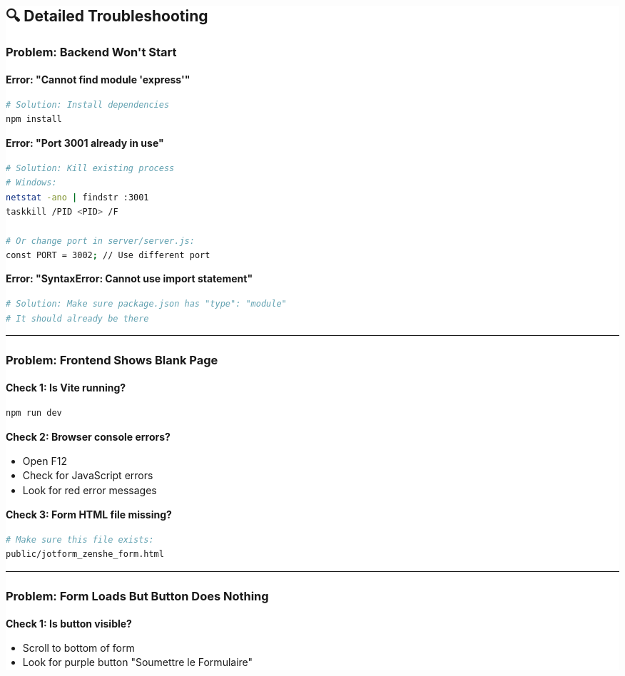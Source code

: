 ## 🔍 Detailed Troubleshooting

### Problem: Backend Won't Start

**Error: "Cannot find module 'express'"**
```bash
# Solution: Install dependencies
npm install
```

**Error: "Port 3001 already in use"**
```bash
# Solution: Kill existing process
# Windows:
netstat -ano | findstr :3001
taskkill /PID <PID> /F

# Or change port in server/server.js:
const PORT = 3002; // Use different port
```

**Error: "SyntaxError: Cannot use import statement"**
```bash
# Solution: Make sure package.json has "type": "module"
# It should already be there
```

---

### Problem: Frontend Shows Blank Page

**Check 1: Is Vite running?**
```bash
npm run dev
```

**Check 2: Browser console errors?**
- Open F12
- Check for JavaScript errors
- Look for red error messages

**Check 3: Form HTML file missing?**
```bash
# Make sure this file exists:
public/jotform_zenshe_form.html
```

---

### Problem: Form Loads But Button Does Nothing

**Check 1: Is button visible?**
- Scroll to bottom of form
- Look for purple button "Soumettre le Formulaire"
